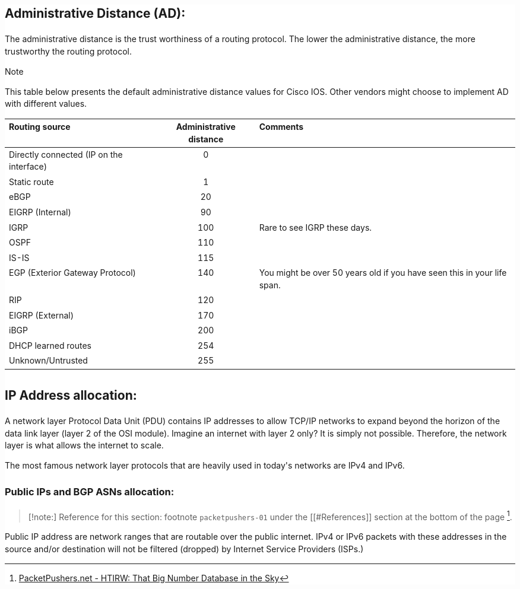 ## Administrative Distance (AD):

The administrative distance is the trust worthiness of a routing protocol. The lower the administrative distance, the more trustworthy the routing protocol.

> [!note]
> This table below presents the default administrative distance values for Cisco IOS. Other vendors might choose to implement AD with different values.

| Routing source | Administrative distance | Comments |
| :--- | :---: | :--- |
| Directly connected (IP on the interface) | 0 |
| Static route | 1 |
| eBGP | 20 |
| EIGRP (Internal) | 90 |
| IGRP | 100 | Rare to see IGRP these days. |
| OSPF | 110 |
| IS-IS | 115 |
| EGP (Exterior Gateway Protocol) | 140 | You might be over 50 years old if you have seen this in your life span. |
| RIP | 120 |
| EIGRP (External) | 170 |
| iBGP | 200 |
| DHCP learned routes | 254 |
| Unknown/Untrusted | 255 |

## IP Address allocation:

A network layer Protocol Data Unit (PDU) contains IP addresses to allow TCP/IP networks to expand beyond the horizon of the data link layer (layer 2 of the OSI module). Imagine an internet with layer 2 only? It is simply not possible. Therefore, the network layer is what allows the internet to scale.

The most famous network layer protocols that are heavily used in today's networks are IPv4 and IPv6.

### Public IPs and BGP ASNs allocation:

> [!note:] Reference for this section:
> footnote `packetpushers-01` under the [[#References]] section at the bottom of the page  [^packetpushers.net-01].

Public IP address are network ranges that are routable over the public internet. IPv4 or IPv6 packets with these addresses in the source and/or destination will not be filtered (dropped) by Internet Service Providers (ISPs.)


[^RFC5735]: [RFC5735](https://www.rfc-editor.org/rfc/rfc5735)
[^RFC5156]: [RFC5156](https://www.rfc-editor.org/rfc/rfc5156)
[^RFC1918]: [RFC1918](https://www.rfc-editor.org/rfc/rfc1918.html)
[^RFC1122]: [RFC1122 Section 3.2.1.3](https://www.rfc-editor.org/rfc/rfc1122#section-3.2.1.3)
[^RFC3927]: [RFC3927](https://www.rfc-editor.org/rfc/rfc3927)
[^RFC5737]: [RFC5737](https://www.rfc-editor.org/rfc/rfc5737)
[^RFC2544]: [RFC2544](https://www.rfc-editor.org/rfc/rfc2544)
[^RFC6888]: [RFC6888](https://www.rfc-editor.org/rfc/rfc6888)
[^Packetpushers.net-01]: [PacketPushers.net - HTIRW: That Big Number Database in the Sky](https://packetpushers.net/blog/htirw-big-number-database/)
[^RFC4291]: [RFC4291](https://www.rfc-editor.org/rfc/rfc4291)
[^RFC4193]: [RFC4193](https://www.rfc-editor.org/rfc/rfc4193)
[^RFC3849]: [RFC3849](https://www.rfc-editor.org/rfc/rfc3849)